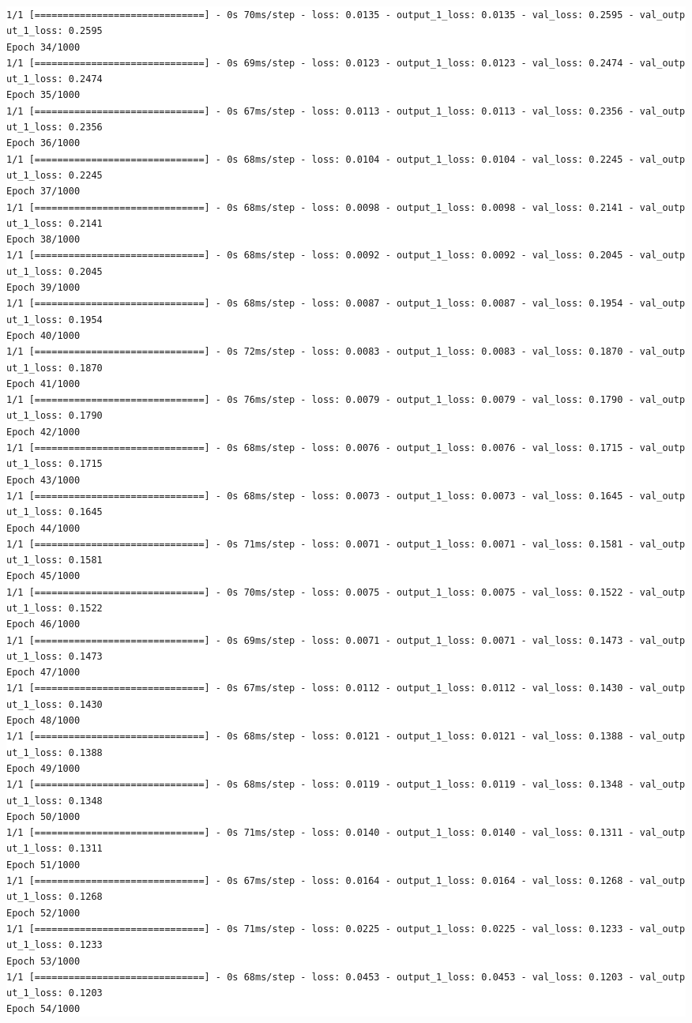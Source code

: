     1/1 [==============================] - 0s 70ms/step - loss: 0.0135 - output_1_loss: 0.0135 - val_loss: 0.2595 - val_output_1_loss: 0.2595
    Epoch 34/1000
    1/1 [==============================] - 0s 69ms/step - loss: 0.0123 - output_1_loss: 0.0123 - val_loss: 0.2474 - val_output_1_loss: 0.2474
    Epoch 35/1000
    1/1 [==============================] - 0s 67ms/step - loss: 0.0113 - output_1_loss: 0.0113 - val_loss: 0.2356 - val_output_1_loss: 0.2356
    Epoch 36/1000
    1/1 [==============================] - 0s 68ms/step - loss: 0.0104 - output_1_loss: 0.0104 - val_loss: 0.2245 - val_output_1_loss: 0.2245
    Epoch 37/1000
    1/1 [==============================] - 0s 68ms/step - loss: 0.0098 - output_1_loss: 0.0098 - val_loss: 0.2141 - val_output_1_loss: 0.2141
    Epoch 38/1000
    1/1 [==============================] - 0s 68ms/step - loss: 0.0092 - output_1_loss: 0.0092 - val_loss: 0.2045 - val_output_1_loss: 0.2045
    Epoch 39/1000
    1/1 [==============================] - 0s 68ms/step - loss: 0.0087 - output_1_loss: 0.0087 - val_loss: 0.1954 - val_output_1_loss: 0.1954
    Epoch 40/1000
    1/1 [==============================] - 0s 72ms/step - loss: 0.0083 - output_1_loss: 0.0083 - val_loss: 0.1870 - val_output_1_loss: 0.1870
    Epoch 41/1000
    1/1 [==============================] - 0s 76ms/step - loss: 0.0079 - output_1_loss: 0.0079 - val_loss: 0.1790 - val_output_1_loss: 0.1790
    Epoch 42/1000
    1/1 [==============================] - 0s 68ms/step - loss: 0.0076 - output_1_loss: 0.0076 - val_loss: 0.1715 - val_output_1_loss: 0.1715
    Epoch 43/1000
    1/1 [==============================] - 0s 68ms/step - loss: 0.0073 - output_1_loss: 0.0073 - val_loss: 0.1645 - val_output_1_loss: 0.1645
    Epoch 44/1000
    1/1 [==============================] - 0s 71ms/step - loss: 0.0071 - output_1_loss: 0.0071 - val_loss: 0.1581 - val_output_1_loss: 0.1581
    Epoch 45/1000
    1/1 [==============================] - 0s 70ms/step - loss: 0.0075 - output_1_loss: 0.0075 - val_loss: 0.1522 - val_output_1_loss: 0.1522
    Epoch 46/1000
    1/1 [==============================] - 0s 69ms/step - loss: 0.0071 - output_1_loss: 0.0071 - val_loss: 0.1473 - val_output_1_loss: 0.1473
    Epoch 47/1000
    1/1 [==============================] - 0s 67ms/step - loss: 0.0112 - output_1_loss: 0.0112 - val_loss: 0.1430 - val_output_1_loss: 0.1430
    Epoch 48/1000
    1/1 [==============================] - 0s 68ms/step - loss: 0.0121 - output_1_loss: 0.0121 - val_loss: 0.1388 - val_output_1_loss: 0.1388
    Epoch 49/1000
    1/1 [==============================] - 0s 68ms/step - loss: 0.0119 - output_1_loss: 0.0119 - val_loss: 0.1348 - val_output_1_loss: 0.1348
    Epoch 50/1000
    1/1 [==============================] - 0s 71ms/step - loss: 0.0140 - output_1_loss: 0.0140 - val_loss: 0.1311 - val_output_1_loss: 0.1311
    Epoch 51/1000
    1/1 [==============================] - 0s 67ms/step - loss: 0.0164 - output_1_loss: 0.0164 - val_loss: 0.1268 - val_output_1_loss: 0.1268
    Epoch 52/1000
    1/1 [==============================] - 0s 71ms/step - loss: 0.0225 - output_1_loss: 0.0225 - val_loss: 0.1233 - val_output_1_loss: 0.1233
    Epoch 53/1000
    1/1 [==============================] - 0s 68ms/step - loss: 0.0453 - output_1_loss: 0.0453 - val_loss: 0.1203 - val_output_1_loss: 0.1203
    Epoch 54/1000